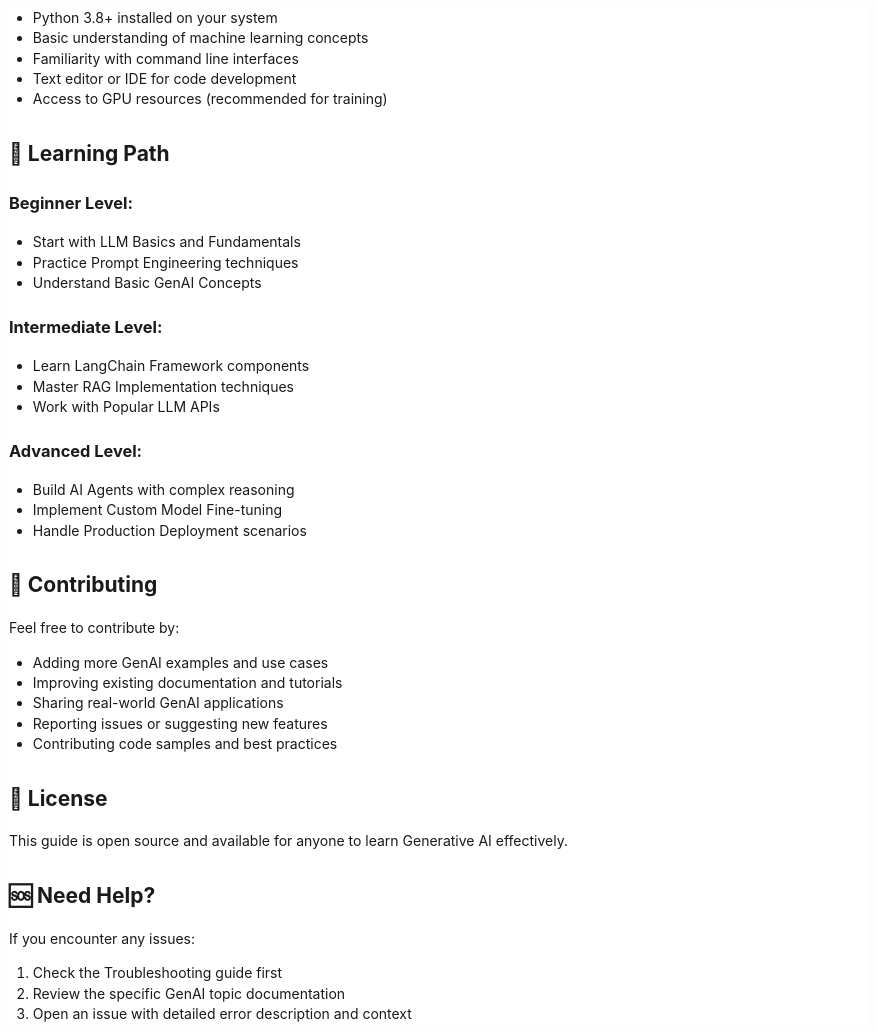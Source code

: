 - Python 3.8+ installed on your system
- Basic understanding of machine learning concepts
- Familiarity with command line interfaces
- Text editor or IDE for code development
- Access to GPU resources (recommended for training)

## 📖 Learning Path

### Beginner Level:
- Start with LLM Basics and Fundamentals
- Practice Prompt Engineering techniques
- Understand Basic GenAI Concepts

### Intermediate Level:
- Learn LangChain Framework components
- Master RAG Implementation techniques
- Work with Popular LLM APIs

### Advanced Level:
- Build AI Agents with complex reasoning
- Implement Custom Model Fine-tuning
- Handle Production Deployment scenarios

## 🤝 Contributing

Feel free to contribute by:

- Adding more GenAI examples and use cases
- Improving existing documentation and tutorials
- Sharing real-world GenAI applications
- Reporting issues or suggesting new features
- Contributing code samples and best practices

## 📝 License

This guide is open source and available for anyone to learn Generative AI effectively.

## 🆘 Need Help?

If you encounter any issues:

1. Check the Troubleshooting guide first
2. Review the specific GenAI topic documentation
3. Open an issue with detailed error description and context